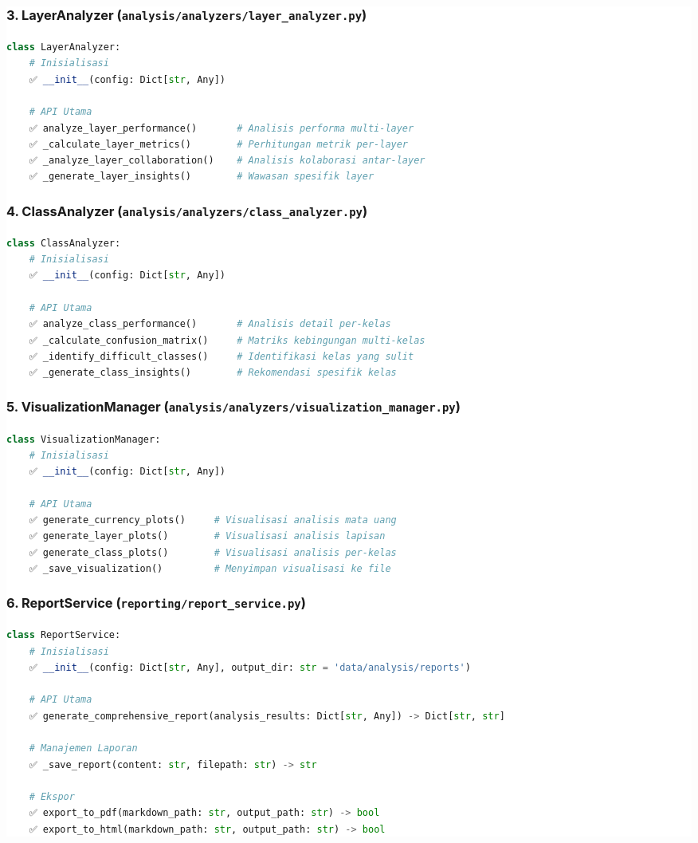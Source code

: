 ### **3. LayerAnalyzer (`analysis/analyzers/layer_analyzer.py`)**
```python
class LayerAnalyzer:
    # Inisialisasi
    ✅ __init__(config: Dict[str, Any])
    
    # API Utama
    ✅ analyze_layer_performance()       # Analisis performa multi-layer
    ✅ _calculate_layer_metrics()        # Perhitungan metrik per-layer
    ✅ _analyze_layer_collaboration()    # Analisis kolaborasi antar-layer
    ✅ _generate_layer_insights()        # Wawasan spesifik layer
```

### **4. ClassAnalyzer (`analysis/analyzers/class_analyzer.py`)**
```python
class ClassAnalyzer:
    # Inisialisasi
    ✅ __init__(config: Dict[str, Any])
    
    # API Utama
    ✅ analyze_class_performance()       # Analisis detail per-kelas
    ✅ _calculate_confusion_matrix()     # Matriks kebingungan multi-kelas
    ✅ _identify_difficult_classes()     # Identifikasi kelas yang sulit
    ✅ _generate_class_insights()        # Rekomendasi spesifik kelas
```

### **5. VisualizationManager (`analysis/analyzers/visualization_manager.py`)**
```python
class VisualizationManager:
    # Inisialisasi
    ✅ __init__(config: Dict[str, Any])
    
    # API Utama
    ✅ generate_currency_plots()     # Visualisasi analisis mata uang
    ✅ generate_layer_plots()        # Visualisasi analisis lapisan
    ✅ generate_class_plots()        # Visualisasi analisis per-kelas
    ✅ _save_visualization()         # Menyimpan visualisasi ke file
```

### **6. ReportService (`reporting/report_service.py`)**
```python
class ReportService:
    # Inisialisasi
    ✅ __init__(config: Dict[str, Any], output_dir: str = 'data/analysis/reports')
    
    # API Utama
    ✅ generate_comprehensive_report(analysis_results: Dict[str, Any]) -> Dict[str, str]
    
    # Manajemen Laporan
    ✅ _save_report(content: str, filepath: str) -> str
    
    # Ekspor
    ✅ export_to_pdf(markdown_path: str, output_path: str) -> bool
    ✅ export_to_html(markdown_path: str, output_path: str) -> bool
```
